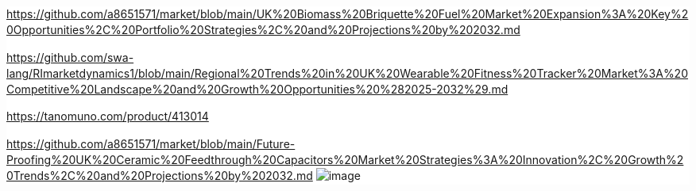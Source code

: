 <a href=https://github.com/a8651571/market/blob/main/UK%20Biomass%20Briquette%20Fuel%20Market%20Expansion%3A%20Key%20Opportunities%2C%20Portfolio%20Strategies%2C%20and%20Projections%20by%202032.md>https://github.com/a8651571/market/blob/main/UK%20Biomass%20Briquette%20Fuel%20Market%20Expansion%3A%20Key%20Opportunities%2C%20Portfolio%20Strategies%2C%20and%20Projections%20by%202032.md</a>

<a href=https://github.com/swa-lang/RImarketdynamics1/blob/main/Regional%20Trends%20in%20UK%20Wearable%20Fitness%20Tracker%20Market%3A%20Competitive%20Landscape%20and%20Growth%20Opportunities%20%282025-2032%29.md>https://github.com/swa-lang/RImarketdynamics1/blob/main/Regional%20Trends%20in%20UK%20Wearable%20Fitness%20Tracker%20Market%3A%20Competitive%20Landscape%20and%20Growth%20Opportunities%20%282025-2032%29.md</a>

<a href=https://tanomuno.com/product/413014>https://tanomuno.com/product/413014</a>

<a href=https://github.com/a8651571/market/blob/main/Future-Proofing%20UK%20Ceramic%20Feedthrough%20Capacitors%20Market%20Strategies%3A%20Innovation%2C%20Growth%20Trends%2C%20and%20Projections%20by%202032.md>https://github.com/a8651571/market/blob/main/Future-Proofing%20UK%20Ceramic%20Feedthrough%20Capacitors%20Market%20Strategies%3A%20Innovation%2C%20Growth%20Trends%2C%20and%20Projections%20by%202032.md</a>
![image](https://github.com/user-attachments/assets/0a757e36-c98b-4412-bc26-e3152071222b)
